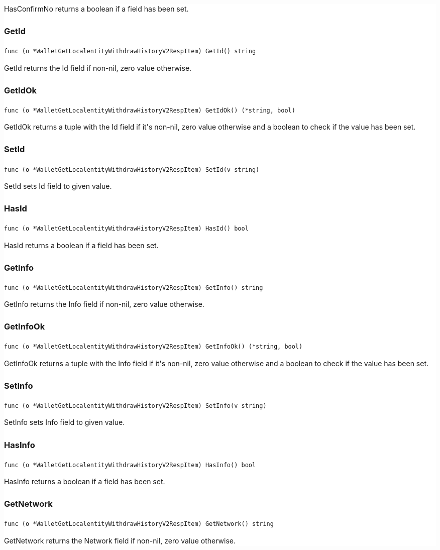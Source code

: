 HasConfirmNo returns a boolean if a field has been set.

### GetId

`func (o *WalletGetLocalentityWithdrawHistoryV2RespItem) GetId() string`

GetId returns the Id field if non-nil, zero value otherwise.

### GetIdOk

`func (o *WalletGetLocalentityWithdrawHistoryV2RespItem) GetIdOk() (*string, bool)`

GetIdOk returns a tuple with the Id field if it's non-nil, zero value otherwise
and a boolean to check if the value has been set.

### SetId

`func (o *WalletGetLocalentityWithdrawHistoryV2RespItem) SetId(v string)`

SetId sets Id field to given value.

### HasId

`func (o *WalletGetLocalentityWithdrawHistoryV2RespItem) HasId() bool`

HasId returns a boolean if a field has been set.

### GetInfo

`func (o *WalletGetLocalentityWithdrawHistoryV2RespItem) GetInfo() string`

GetInfo returns the Info field if non-nil, zero value otherwise.

### GetInfoOk

`func (o *WalletGetLocalentityWithdrawHistoryV2RespItem) GetInfoOk() (*string, bool)`

GetInfoOk returns a tuple with the Info field if it's non-nil, zero value otherwise
and a boolean to check if the value has been set.

### SetInfo

`func (o *WalletGetLocalentityWithdrawHistoryV2RespItem) SetInfo(v string)`

SetInfo sets Info field to given value.

### HasInfo

`func (o *WalletGetLocalentityWithdrawHistoryV2RespItem) HasInfo() bool`

HasInfo returns a boolean if a field has been set.

### GetNetwork

`func (o *WalletGetLocalentityWithdrawHistoryV2RespItem) GetNetwork() string`

GetNetwork returns the Network field if non-nil, zero value otherwise.

